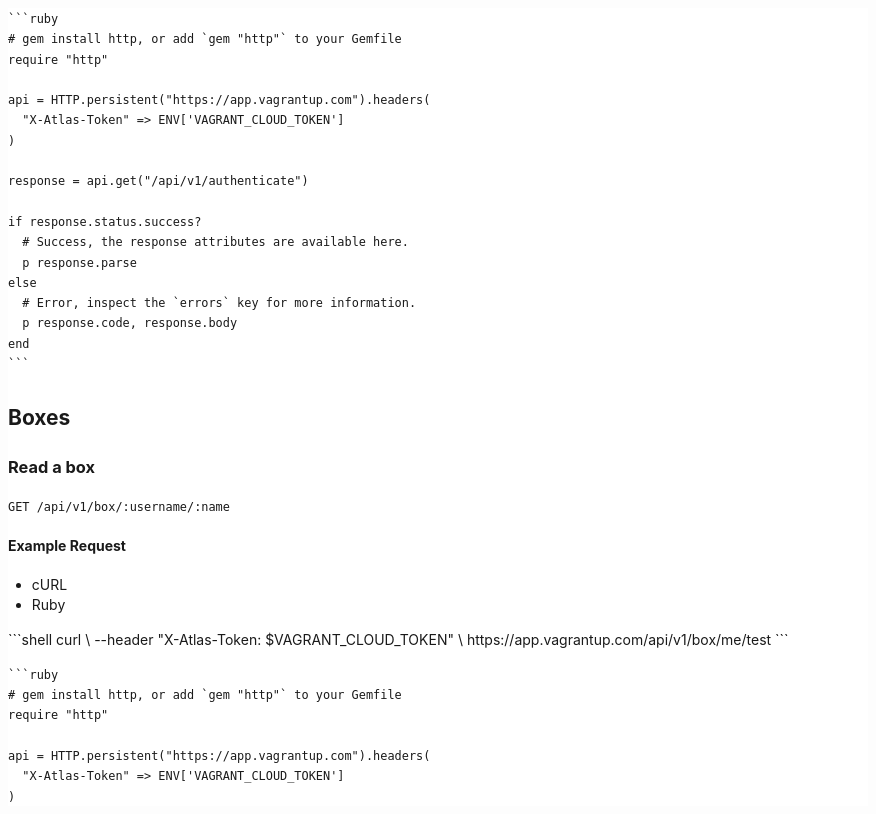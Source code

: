     ```ruby
    # gem install http, or add `gem "http"` to your Gemfile
    require "http"

    api = HTTP.persistent("https://app.vagrantup.com").headers(
      "X-Atlas-Token" => ENV['VAGRANT_CLOUD_TOKEN']
    )

    response = api.get("/api/v1/authenticate")

    if response.status.success?
      # Success, the response attributes are available here.
      p response.parse
    else
      # Error, inspect the `errors` key for more information.
      p response.code, response.body
    end
    ```
  </div>
</div>

## Boxes

### Read a box

`GET /api/v1/box/:username/:name`

#### Example Request

<div class="examples">
  <ul class="examples-header">
    <li class="examples-menu examples-menu-shell"><a onclick="setExampleLanguage('shell');">cURL</a></li>
    <li class="examples-menu examples-menu-ruby"><a onclick="setExampleLanguage('ruby');">Ruby</a></li>
  </ul>
  <div class="examples-body">
    ```shell
    curl \
      --header "X-Atlas-Token: $VAGRANT_CLOUD_TOKEN" \
      https://app.vagrantup.com/api/v1/box/me/test
    ```

    ```ruby
    # gem install http, or add `gem "http"` to your Gemfile
    require "http"

    api = HTTP.persistent("https://app.vagrantup.com").headers(
      "X-Atlas-Token" => ENV['VAGRANT_CLOUD_TOKEN']
    )
